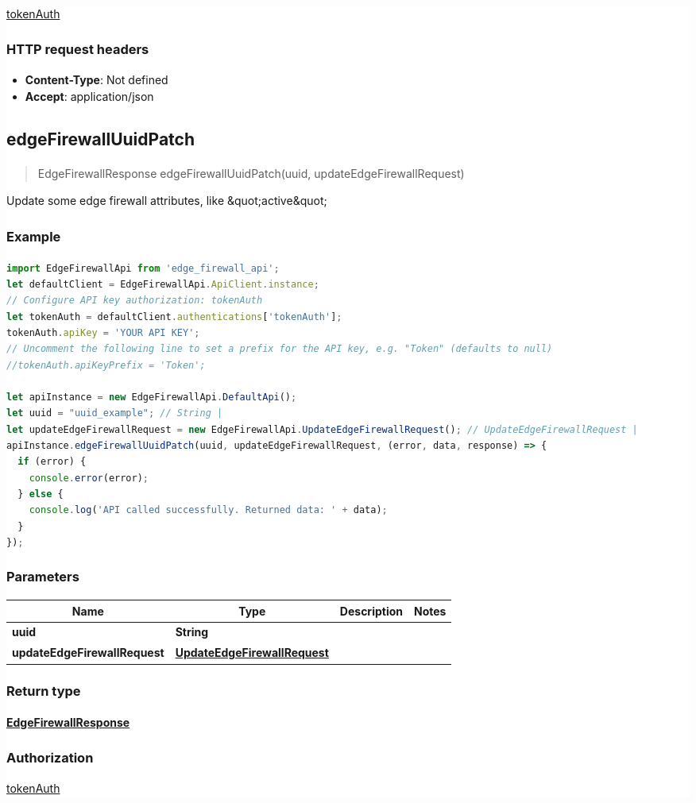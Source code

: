 [tokenAuth](../README.md#tokenAuth)

### HTTP request headers

- **Content-Type**: Not defined
- **Accept**: application/json


## edgeFirewallUuidPatch

> EdgeFirewallResponse edgeFirewallUuidPatch(uuid, updateEdgeFirewallRequest)

Update some edge firewall attributes, like \&quot;active\&quot;

### Example

```javascript
import EdgeFirewallApi from 'edge_firewall_api';
let defaultClient = EdgeFirewallApi.ApiClient.instance;
// Configure API key authorization: tokenAuth
let tokenAuth = defaultClient.authentications['tokenAuth'];
tokenAuth.apiKey = 'YOUR API KEY';
// Uncomment the following line to set a prefix for the API key, e.g. "Token" (defaults to null)
//tokenAuth.apiKeyPrefix = 'Token';

let apiInstance = new EdgeFirewallApi.DefaultApi();
let uuid = "uuid_example"; // String | 
let updateEdgeFirewallRequest = new EdgeFirewallApi.UpdateEdgeFirewallRequest(); // UpdateEdgeFirewallRequest | 
apiInstance.edgeFirewallUuidPatch(uuid, updateEdgeFirewallRequest, (error, data, response) => {
  if (error) {
    console.error(error);
  } else {
    console.log('API called successfully. Returned data: ' + data);
  }
});
```

### Parameters


Name | Type | Description  | Notes
------------- | ------------- | ------------- | -------------
 **uuid** | **String**|  | 
 **updateEdgeFirewallRequest** | [**UpdateEdgeFirewallRequest**](UpdateEdgeFirewallRequest.md)|  | 

### Return type

[**EdgeFirewallResponse**](EdgeFirewallResponse.md)

### Authorization

[tokenAuth](../README.md#tokenAuth)
